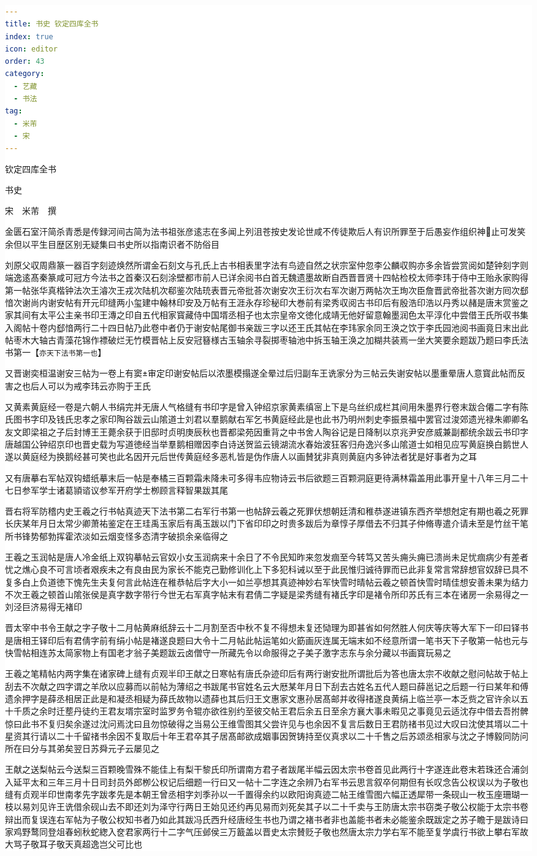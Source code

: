 ```yaml
---
title: 书史 钦定四库全书
index: true
icon: editor
order: 43
category:
  - 艺藏
  - 书法
tag:
  - 米芾
  - 宋
---
```


钦定四库全书  

书史  

宋　米芾　撰  

金匮石室汗简杀青悉是传録河间古简为法书祖张彦逺志在多闻上列沮苍按史发论世咸不传徒欺后人有识所罪至于后愚妄作组织神止可发笑余但以平生目歴区别无疑集曰书史所以指南识者不防俗目  

刘原父収周鼎篆一器百字刻迹焕然所谓金石刻文与孔氏上古书相表里字法有鸟迹自然之状宗室仲忽李公麟収购亦多余皆尝赏阅如楚钟刻字则端逸逺髙秦篆咸可冠方今法书之首秦汉石刻涂壁都市前人已详余阅书白首无魏遗墨故断自西晋晋贤十四帖检校太师李玮于侍中王贻永家购得第一帖张华真楷钟法次王濬次王戎次陆机次郗鉴次陆珫表晋元帝批荅次谢安次王衍次右军次谢万两帖次王珣次臣詹晋武帝批荅次谢方囘次郄愔次谢尚内谢安帖有开元印缝两小玺建中翰林印安及万帖有王涯永存珍秘印大巻前有梁秀収阅古书印后有殷浩印浩以丹秀以赭是唐末赏鉴之家其间有太平公主亲书印王漙之印自五代相家寳藏侍中国壻丞相子也太宗皇帝文徳化成靖无他好留意翰墨润色太平淳化中尝借王氏所収书集入阁帖十卷内郄愔两行二十四日帖乃此卷中者仍于谢安帖尾御书亲跋三字以还王氏其帖在李玮家余同王涣之饮于李氏园池阅书画竟日末出此帖枣木大轴古青藻花锦作褾破烂无竹模晋帖上反安冠簮様古玉轴余寻裂掷枣轴池中拆玉轴王涣之加糊共装焉一坐大笑要余题跋乃题曰李氏法书第一【`亦天下法书第一也`】  

又晋谢奕桓温谢安三帖为一卷上有窦审定印谢安帖后以浓墨模搨遂全晕过后归副车王诜家分为三帖云失谢安帖以墨重晕唐人意寳此帖而反害之也后人可以为戒李玮云亦购于王氏  

又黄素黄庭经一卷是六朝人书绢完并无唐人气格缝有书印字是曾入钟绍京家黄素缜宻上下是乌丝织成栏其间用朱墨界行卷末跋合僊二字有陈氏图书字印及钱氏忠孝之家印陶谷跋云山隂道士刘君以羣鹅献右军乞书黄庭经此是也此书乃明州刺史李振景福中罢官过浚郊遗光禄朱卿卿名友文即梁祖之子后封博王王薨余获于旧邸时贞明庚辰秋也晋都梁苑因重背之中书舍人陶谷记是日降制以京兆尹安彦威兼副都统余跋云书印字唐越国公钟绍京印也晋史载为写道徳经当举羣鹅相赠因李白诗送贺监云镜湖流水春始波狂客归舟逸兴多山隂道士如相见应写黄庭换白鹅世人遂以黄庭经为换鹅经甚可笑也此名因开元后世传黄庭经多恶札皆是伪作唐人以画賛犹非真则黄庭内多钟法者犹是好事者为之耳  

又有唐摹右军帖双钩蜡纸摹末后一帖是奉橘三百颗霜未降未可多得韦应物诗云书后欲题三百颗洞庭更待满林霜盖用此事开皇十八年三月二十七日参军学士诸葛頴谘议参军开府学士栁顾言释智果跋其尾  

晋右将军防稽内史王羲之行书帖真迹天下法书第二右军行书第一也帖辞云羲之死罪伏想朝廷清和稚恭遂进镇东西齐举想尅定有期也羲之死罪长庆某年月日太常少卿萧祐鉴定在王珪禹玉家后有禹玉跋以门下省印印之时贵多跋后为章惇子厚借去不归其子仲脩専遣介请未至是竹丝干笔所书锋势郁勃挥霍浓淡如云烟变怪多态清字破损余亲临得之  

王羲之玉润帖是唐人冷金纸上双钩摹帖云官奴小女玉润病来十余日了不令民知昨来忽发痼至今转笃又苦头痈头痈已溃尚未足忧痼病少有差者忧之燋心良不可言顷者艰疾未之有良由民为家长不能克己勤修训化上下多犯科诫以至于此民惟归诚待罪而已此非复常言常辞想官奴辞已具不复多白上负道徳下愧先生夫复何言此帖连在稚恭帖后字大小一如兰亭想其真迹神妙右军快雪时晴帖云羲之顿首快雪时晴佳想安善未果为结力不次王羲之顿首山隂张侯是真字数字带行今世无右军真字帖末有君倩二字疑是梁秀缝有褚氏字印是褚令所印苏氏有三本在诸房一余易得之一刘泾巨济易得无褚印  

晋太宰中书令王献之字子敬十二月帖黄麻纸辞云十二月割至否中秋不复不得想未复还恸理为即甚省如何然胜人何庆等庆等大军下一印曰铎书是唐相王铎印后有君倩字前有绢小帖是褚遂良题曰大令十二月帖此帖运笔如火筯画灰连属无端末如不经意所谓一笔书天下子敬第一帖也元与快雪帖相连苏太简家物上有国老才翁子美题跋云卤僧守一所藏先令以命服得之子美子激字志东与余分藏以书画寳玩易之  

王羲之笔精帖内两字集在诸家碑上缝有贞观半印王献之日寒帖有唐氏杂迹印后有两行谢安批所谓批后为答也唐太宗不收献之慰问帖故于帖上刮去不次献之四字谓之羊欣以应募而以前帖为薄绍之书跋尾书官姓名云大厯某年月日下刮去古姓名五代人题曰薛邕记之后题一行曰某年和傅遗余押字是薛丞相居正此是和凝丞相疑为薛氏故物以遗薛也其后归王文惠家文惠孙居髙邮并收得禇遂良黄绢上临兰亭一本乏赀之官许余以五十千质之余时迁塟丹徒约王君友壻宗室时监罗务令辊亦欲徃别约至彼交帖王君后余五日至余方襄大事未暇见之事竟见云适沈存中借去吾拊髀惊曰此书不复归矣余遂过沈问焉沈曰且勿惊破得之当易公王维雪图其父尝许见与也余因不复言后数日王君防禇书见过大叹曰沈使其壻以二十星资其行请以二十千留禇书余因不复取后十年王君卒其子居髙邮欲成姻事因贺铸持至仪真求以二十千售之后苏颂丞相家与沈之子博毅同防问所在曰分与其弟矣翌日苏舜元子云屡见之  

王献之送梨帖云今送梨三百颗晚雪殊不能佳上有梨干黎氏印所谓南方君子者跋尾半幅云因太宗书卷首见此两行十字遂连此卷末若珠还合浦剑入延平太和三年三月十日司封员外郎栁公权记后细题一行曰又一帖十二字连之余辨乃右军书云思言叙卒何期但有长叹念告公权误以为子敬也缝有贞观半印世南孝先字跋孝先是本朝王曾丞相字刘季孙以一千置得余约以欧阳询真迹二帖王维雪图六幅正透犀带一条砚山一枚玉座珊瑚一枝以易刘见许王诜借余砚山去不即还刘为泽守行两日王始见还约再见易而刘死矣其子以二十千卖与王防唐太宗书窃类子敬公权能于太宗书卷辩出而复误连右军帖为子敬公权知书者乃如此其跋冯氏西升经唐经生书也乃谓之褚书者非也盖能书者未必能鉴余既跋定之苏子瞻于是跋诗曰家鸡野鹜同登俎春蚓秋蛇緫入奁君家两行十二字气压邺侯三万籖盖以晋史太宗賛贬子敬也然唐太宗力学右军不能至复学虞行书欲上攀右军故大骂子敬耳子敬天真超逸岂父可比也  
